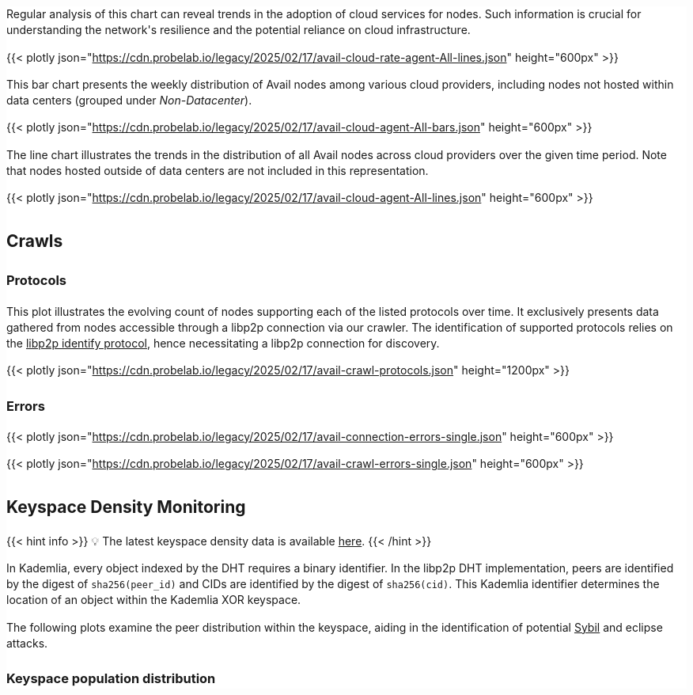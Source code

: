 Regular analysis of this chart can reveal trends in the adoption of cloud services for nodes. Such information is crucial for understanding the network's resilience and the potential reliance on cloud infrastructure.

{{< plotly json="https://cdn.probelab.io/legacy/2025/02/17/avail-cloud-rate-agent-All-lines.json" height="600px" >}}

This bar chart presents the weekly distribution of Avail nodes among various cloud providers, including nodes not hosted within data centers (grouped under _Non-Datacenter_).

{{< plotly json="https://cdn.probelab.io/legacy/2025/02/17/avail-cloud-agent-All-bars.json" height="600px" >}}

The line chart illustrates the trends in the distribution of all Avail nodes across cloud providers over the given time period. Note that nodes hosted outside of data centers are not included in this representation.

{{< plotly json="https://cdn.probelab.io/legacy/2025/02/17/avail-cloud-agent-All-lines.json" height="600px" >}}

## Crawls

### Protocols

This plot illustrates the evolving count of nodes supporting each of the listed protocols over time. It exclusively presents data gathered from nodes accessible through a libp2p connection via our crawler. The identification of supported protocols relies on the [libp2p identify protocol](https://github.com/libp2p/specs/tree/master/identify), hence necessitating a libp2p connection for discovery.

{{< plotly json="https://cdn.probelab.io/legacy/2025/02/17/avail-crawl-protocols.json" height="1200px" >}}

### Errors

{{< plotly json="https://cdn.probelab.io/legacy/2025/02/17/avail-connection-errors-single.json" height="600px" >}}

{{< plotly json="https://cdn.probelab.io/legacy/2025/02/17/avail-crawl-errors-single.json" height="600px" >}}

## Keyspace Density Monitoring

{{< hint info >}}
💡 The latest keyspace density data is available [here](../../keydensity/).
{{< /hint >}}

In Kademlia, every object indexed by the DHT requires a binary identifier. In the libp2p DHT implementation, peers are identified by the digest of `sha256(peer_id)` and CIDs are identified by the digest of `sha256(cid)`. This Kademlia identifier determines the location of an object within the Kademlia XOR keyspace.

The following plots examine the peer distribution within the keyspace, aiding in the identification of potential [Sybil](https://en.wikipedia.org/wiki/Sybil_attack) and eclipse attacks.

### Keyspace population distribution
